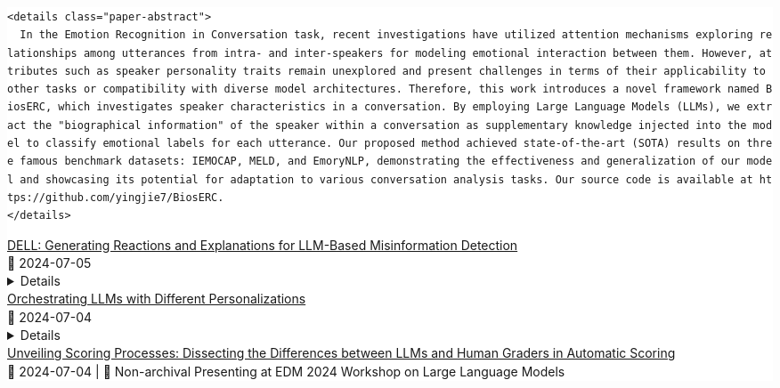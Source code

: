     <details class="paper-abstract">
      In the Emotion Recognition in Conversation task, recent investigations have utilized attention mechanisms exploring relationships among utterances from intra- and inter-speakers for modeling emotional interaction between them. However, attributes such as speaker personality traits remain unexplored and present challenges in terms of their applicability to other tasks or compatibility with diverse model architectures. Therefore, this work introduces a novel framework named BiosERC, which investigates speaker characteristics in a conversation. By employing Large Language Models (LLMs), we extract the "biographical information" of the speaker within a conversation as supplementary knowledge injected into the model to classify emotional labels for each utterance. Our proposed method achieved state-of-the-art (SOTA) results on three famous benchmark datasets: IEMOCAP, MELD, and EmoryNLP, demonstrating the effectiveness and generalization of our model and showcasing its potential for adaptation to various conversation analysis tasks. Our source code is available at https://github.com/yingjie7/BiosERC.
    </details>
</div>
<div class="paper-card">
    <div class="paper-title"><a href="http://arxiv.org/abs/2402.10426v2">DELL: Generating Reactions and Explanations for LLM-Based Misinformation Detection</a></div>
    <div class="paper-meta">
      📅 2024-07-05
    </div>
    <details class="paper-abstract">
      Large language models are limited by challenges in factuality and hallucinations to be directly employed off-the-shelf for judging the veracity of news articles, where factual accuracy is paramount. In this work, we propose DELL that identifies three key stages in misinformation detection where LLMs could be incorporated as part of the pipeline: 1) LLMs could \emph{generate news reactions} to represent diverse perspectives and simulate user-news interaction networks; 2) LLMs could \emph{generate explanations} for proxy tasks (e.g., sentiment, stance) to enrich the contexts of news articles and produce experts specializing in various aspects of news understanding; 3) LLMs could \emph{merge task-specific experts} and provide an overall prediction by incorporating the predictions and confidence scores of varying experts. Extensive experiments on seven datasets with three LLMs demonstrate that DELL outperforms state-of-the-art baselines by up to 16.8\% in macro f1-score. Further analysis reveals that the generated reactions and explanations are greatly helpful in misinformation detection, while our proposed LLM-guided expert merging helps produce better-calibrated predictions.
    </details>
</div>
<div class="paper-card">
    <div class="paper-title"><a href="http://arxiv.org/abs/2407.04181v1">Orchestrating LLMs with Different Personalizations</a></div>
    <div class="paper-meta">
      📅 2024-07-04
    </div>
    <details class="paper-abstract">
      This paper presents a novel approach to aligning large language models (LLMs) with individual human preferences, sometimes referred to as Reinforcement Learning from \textit{Personalized} Human Feedback (RLPHF). Given stated preferences along multiple dimensions, such as helpfulness, conciseness, or humor, the goal is to create an LLM without re-training that best adheres to this specification. Starting from specialized expert LLMs, each trained for one such particular preference dimension, we propose a black-box method that merges their outputs on a per-token level. We train a lightweight Preference Control Model (PCM) that dynamically translates the preference description and current context into next-token prediction weights. By combining the expert models' outputs at the token level, our approach dynamically generates text that optimizes the given preference. Empirical tests show that our method matches or surpasses existing preference merging techniques, providing a scalable, efficient alternative to fine-tuning LLMs for individual personalization.
    </details>
</div>
<div class="paper-card">
    <div class="paper-title"><a href="http://arxiv.org/abs/2407.18328v1">Unveiling Scoring Processes: Dissecting the Differences between LLMs and Human Graders in Automatic Scoring</a></div>
    <div class="paper-meta">
      📅 2024-07-04
      | 💬 Non-archival Presenting at EDM 2024 Workshop on Large Language Models
    </div>